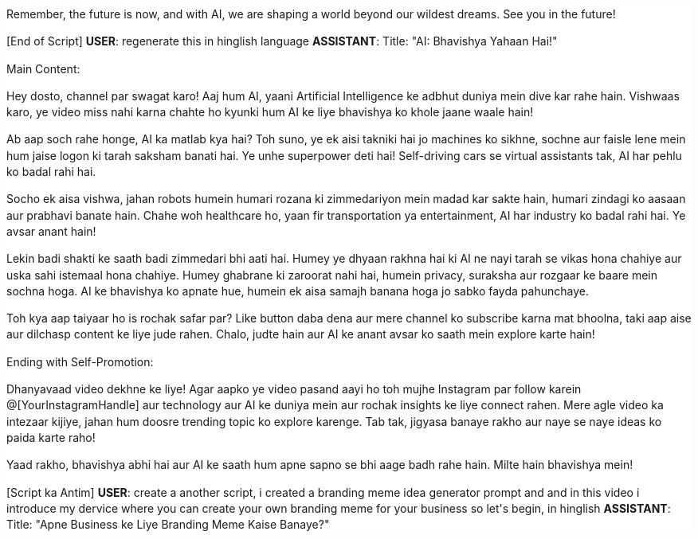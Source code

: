 

Remember, the future is now, and with AI, we are shaping a world beyond our wildest dreams. See you in the future!



[End of Script]
**USER**: regenerate this in hinglish language
**ASSISTANT**: Title: "AI: Bhavishya Yahaan Hai!"



Main Content:

Hey dosto, channel par swagat karo! Aaj hum AI, yaani Artificial Intelligence ke adbhut duniya mein dive kar rahe hain. Vishwaas karo, ye video miss nahi karna chahte ho kyunki hum AI ke liye bhavishya ko khole jaane waale hain!



Ab aap soch rahe honge, AI ka matlab kya hai? Toh suno, ye ek aisi takniki hai jo machines ko sikhne, sochne aur faisle lene mein hum jaise logon ki tarah saksham banati hai. Ye unhe superpower deti hai! Self-driving cars se virtual assistants tak, AI har pehlu ko badal rahi hai.



Socho ek aisa vishwa, jahan robots humein humari rozana ki zimmedariyon mein madad kar sakte hain, humari zindagi ko aasaan aur prabhavi banate hain. Chahe woh healthcare ho, yaan fir transportation ya entertainment, AI har industry ko badal rahi hai. Ye avsar anant hain!



Lekin badi shakti ke saath badi zimmedari bhi aati hai. Humey ye dhyaan rakhna hai ki AI ne nayi tarah se vikas hona chahiye aur uska sahi istemaal hona chahiye. Humey ghabrane ki zaroorat nahi hai, humein privacy, suraksha aur rozgaar ke baare mein sochna hoga. AI ke bhavishya ko apnate hue, humein ek aisa samajh banana hoga jo sabko fayda pahunchaye.



Toh kya aap taiyaar ho is rochak safar par? Like button daba dena aur mere channel ko subscribe karna mat bhoolna, taki aap aise aur dilchasp content ke liye jude rahen. Chalo, judte hain aur AI ke anant avsar ko saath mein explore karte hain!



Ending with Self-Promotion:

Dhanyavaad video dekhne ke liye! Agar aapko ye video pasand aayi ho toh mujhe Instagram par follow karein @[YourInstagramHandle] aur technology aur AI ke duniya mein aur rochak insights ke liye connect rahen. Mere agle video ka intezaar kijiye, jahan hum doosre trending topic ko explore karenge. Tab tak, jigyasa banaye rakho aur naye se naye ideas ko paida karte raho!



Yaad rakho, bhavishya abhi hai aur AI ke saath hum apne sapno se bhi aage badh rahe hain. Milte hain bhavishya mein!



[Script ka Antim]
**USER**: create a another script, i created a branding meme idea generator prompt and and in this video i introduce my dervice where you can create your own branding meme for your business so let's begin, in hinglish
**ASSISTANT**: Title: "Apne Business ke Liye Branding Meme Kaise Banaye?"

